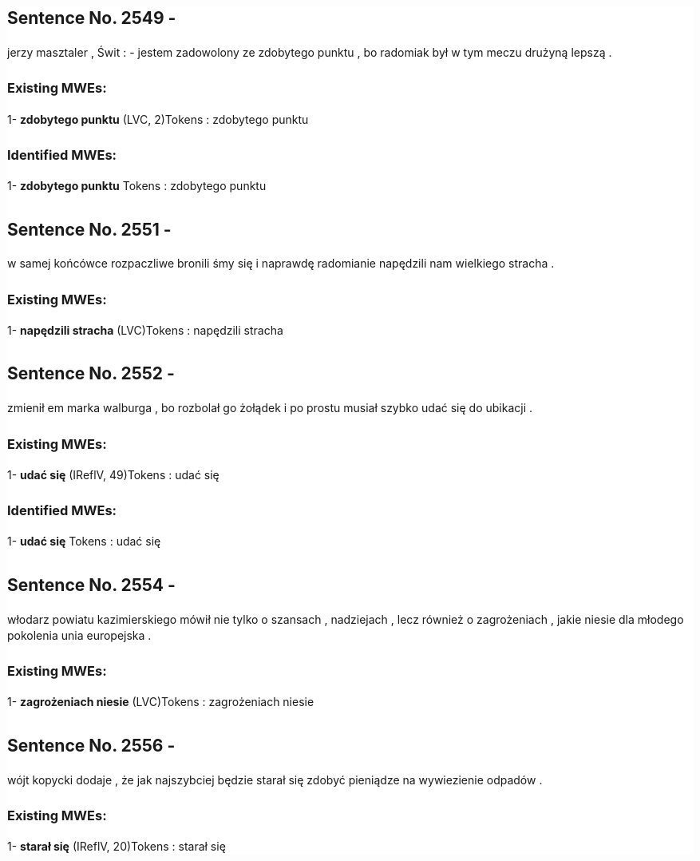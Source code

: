 ## Sentence No. 2549 - 
jerzy masztaler , Świt : - jestem zadowolony ze zdobytego punktu , bo radomiak był w tym meczu drużyną lepszą . 
### Existing MWEs: 
1- **zdobytego punktu** (LVC, 2)Tokens : 
zdobytego
punktu

### Identified MWEs: 
1- **zdobytego punktu** Tokens : 
zdobytego
punktu

## Sentence No. 2551 - 
w samej końcówce rozpaczliwe bronili śmy się i naprawdę radomianie napędzili nam wielkiego stracha . 
### Existing MWEs: 
1- **napędzili stracha** (LVC)Tokens : 
napędzili
stracha

## Sentence No. 2552 - 
zmienił em marka walburga , bo rozbolał go żołądek i po prostu musiał szybko udać się do ubikacji . 
### Existing MWEs: 
1- **udać się** (IReflV, 49)Tokens : 
udać
się

### Identified MWEs: 
1- **udać się** Tokens : 
udać
się

## Sentence No. 2554 - 
włodarz powiatu kazimierskiego mówił nie tylko o szansach , nadziejach , lecz również o zagrożeniach , jakie niesie dla młodego pokolenia unia europejska . 
### Existing MWEs: 
1- **zagrożeniach niesie** (LVC)Tokens : 
zagrożeniach
niesie

## Sentence No. 2556 - 
wójt kopycki dodaje , że jak najszybciej będzie starał się zdobyć pieniądze na wywiezienie odpadów . 
### Existing MWEs: 
1- **starał się** (IReflV, 20)Tokens : 
starał
się
